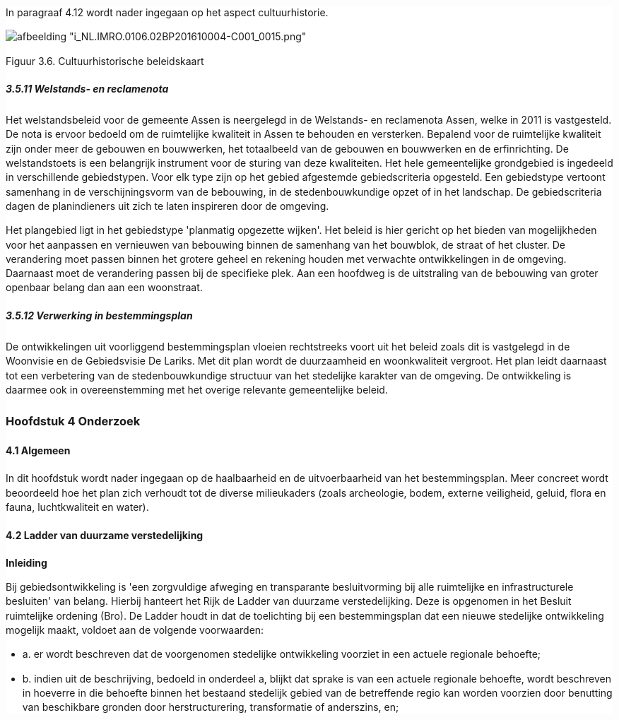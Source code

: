 In paragraaf 4\.12 wordt nader ingegaan op het aspect cultuurhistorie.

![afbeelding "i_NL.IMRO.0106.02BP201610004-C001_0015.png"](i_NL.IMRO.0106.02BP201610004-C001_0015.png)

Figuur 3\.6\. Cultuurhistorische beleidskaart

##### 3\.5\.11 Welstands\- en reclamenota

Het welstandsbeleid voor de gemeente Assen is neergelegd in de Welstands\- en reclamenota Assen, welke in 2011 is vastgesteld. De nota is ervoor bedoeld om de ruimtelijke kwaliteit in Assen te behouden en versterken. Bepalend voor de ruimtelijke kwaliteit zijn onder meer de gebouwen en bouwwerken, het totaalbeeld van de gebouwen en bouwwerken en de erfinrichting. De welstandstoets is een belangrijk instrument voor de sturing van deze kwaliteiten. Het hele gemeentelijke grondgebied is ingedeeld in verschillende gebiedstypen. Voor elk type zijn op het gebied afgestemde gebiedscriteria opgesteld. Een gebiedstype vertoont samenhang in de verschijningsvorm van de bebouwing, in de stedenbouwkundige opzet of in het landschap. De gebiedscriteria dagen de planindieners uit zich te laten inspireren door de omgeving.

Het plangebied ligt in het gebiedstype 'planmatig opgezette wijken'. Het beleid is hier gericht op het bieden van mogelijkheden voor het aanpassen en vernieuwen van bebouwing binnen de samenhang van het bouwblok, de straat of het cluster. De verandering moet passen binnen het grotere geheel en rekening houden met verwachte ontwikkelingen in de omgeving. Daarnaast moet de verandering passen bij de specifieke plek. Aan een hoofdweg is de uitstraling van de bebouwing van groter openbaar belang dan aan een woonstraat.

##### 3\.5\.12 Verwerking in bestemmingsplan

De ontwikkelingen uit voorliggend bestemmingsplan vloeien rechtstreeks voort uit het beleid zoals dit is vastgelegd in de Woonvisie en de Gebiedsvisie De Lariks. Met dit plan wordt de duurzaamheid en woonkwaliteit vergroot. Het plan leidt daarnaast tot een verbetering van de stedenbouwkundige structuur van het stedelijke karakter van de omgeving. De ontwikkeling is daarmee ook in overeenstemming met het overige relevante gemeentelijke beleid.

### Hoofdstuk 4 Onderzoek

#### 4\.1 Algemeen

In dit hoofdstuk wordt nader ingegaan op de haalbaarheid en de uitvoerbaarheid van het bestemmingsplan. Meer concreet wordt beoordeeld hoe het plan zich verhoudt tot de diverse milieukaders (zoals archeologie, bodem, externe veiligheid, geluid, flora en fauna, luchtkwaliteit en water).

#### 4\.2 Ladder van duurzame verstedelijking

**Inleiding**

Bij gebiedsontwikkeling is 'een zorgvuldige afweging en transparante besluitvorming bij alle ruimtelijke en infrastructurele besluiten' van belang. Hierbij hanteert het Rijk de Ladder van duurzame verstedelijking. Deze is opgenomen in het Besluit ruimtelijke ordening (Bro). De Ladder houdt in dat de toelichting bij een bestemmingsplan dat een nieuwe stedelijke ontwikkeling mogelijk maakt, voldoet aan de volgende voorwaarden:

* a. er wordt beschreven dat de voorgenomen stedelijke ontwikkeling voorziet in een actuele regionale behoefte;

* b. indien uit de beschrijving, bedoeld in onderdeel a, blijkt dat sprake is van een actuele regionale behoefte, wordt beschreven in hoeverre in die behoefte binnen het bestaand stedelijk gebied van de betreffende regio kan worden voorzien door benutting van beschikbare gronden door herstructurering, transformatie of anderszins, en;

